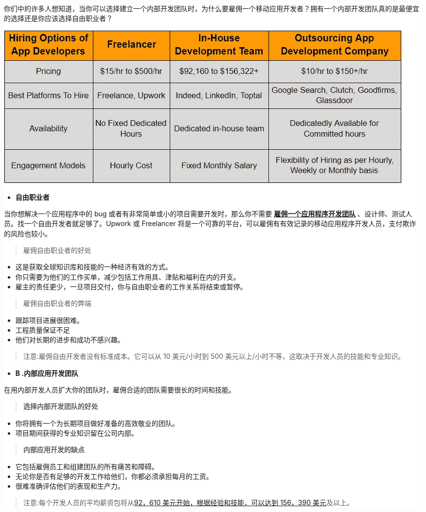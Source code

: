 你们中的许多人想知道，当你可以选择建立一个内部开发团队时，为什么要雇佣一个移动应用开发者？拥有一个内部开发团队真的是最便宜的选择还是你应该选择自由职业者？

![](img/2efc5d172a546448a3d77db432310d8a.png)

*   **自由职业者**

当你想解决一个应用程序中的 bug 或者有非常简单或小的项目需要开发时，那么你不需要 [**雇佣一个应用程序开发团队**](https://www.xicom.ae/services/mobile-app-development/) 、设计师、测试人员。找一个自由开发者就足够了。Upwork 或 Freelancer 将是一个可靠的平台，可以雇佣有有效记录的移动应用程序开发人员，支付欺诈的风险也较小。

> 雇佣自由职业者的好处

*   这是获取全球知识库和技能的一种经济有效的方式。
*   你只需要为他们的工作买单，减少包括工作用具、津贴和福利在内的开支。
*   雇主的责任更少，一旦项目交付，你与自由职业者的工作关系将结束或暂停。

> 雇佣自由职业者的弊端

*   跟踪项目进展很困难。
*   工程质量保证不足
*   他们对长期的进步和成功不感兴趣。

> 注意:雇佣自由开发者没有标准成本。它可以从 10 美元/小时到 500 美元以上/小时不等，这取决于开发人员的技能和专业知识。

*   **B .内部应用开发团队**

在用内部开发人员扩大你的团队时，雇佣合适的团队需要很长的时间和技能。

> **选择内部开发团队的好处**

*   你将拥有一个为长期项目做好准备的高效敬业的团队。
*   项目期间获得的专业知识留在公司内部。

> **内部应用开发的缺点**

*   它包括雇佣员工和组建团队的所有痛苦和障碍。
*   无论你是否有足够的开发工作给他们，你都必须承担每月的工资。
*   很难准确评估他们的表现和生产力。

> 注意:每个开发人员的平均薪资包将从[92，610 美元开始，根据经验和技能，可以达到 156，390 美元](https://money.usnews.com/careers/best-jobs/software-developer/salary#:~:text=Software%20Developers%20earned%20an%20average%20salary%20of%20%24111%2C620%20in%202019.)及以上。
